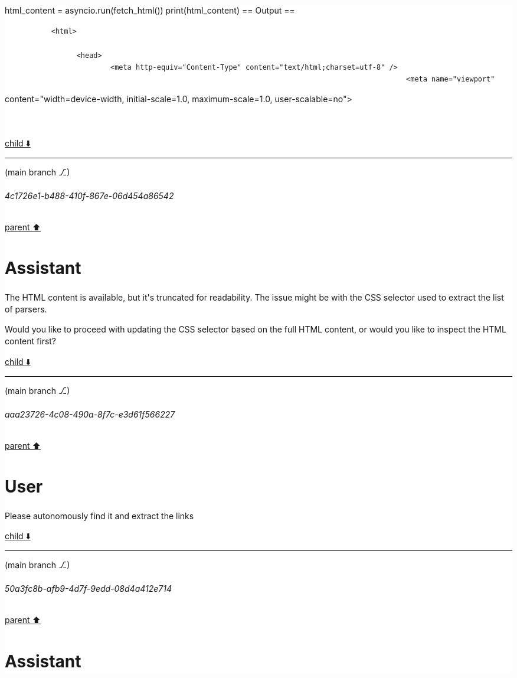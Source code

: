 html_content = asyncio.run(fetch_html())
print(html_content)
== Output ==
<!DOCTYPE html>                                                                                                         
               <html>                                                                                                   
                                                                                                                        
                     <head>                                                                                             
                             <meta http-equiv="Content-Type" content="text/html;charset=utf-8" />                       
                                                                                                   <meta name="viewport"
 content="width=device-width, initial-scale=1.0, maximum-scale=1.0, user-scalable=no">                                  
                                                                                        <link rel="stylesheet" href="/tr
ee-sitter/assets/css/style.css?v=2cbfcbc35a7d245968f07ef5e9dee1a3ea574fee" media="screen" type="text/css">              
                                                                                                            <title>Tree-
sitter｜Introduction</title>                                                                                            
                              <link rel="icon" type="image/png" href="/tree-sitter/assets/images/favicon-32x32.png" size
s="32x32" />


[child ⬇️](#4c1726e1-b488-410f-867e-06d454a86542)

---

(main branch ⎇)
###### 4c1726e1-b488-410f-867e-06d454a86542
[parent ⬆️](#465f6944-627a-48d3-bfae-0dcb6d2aebf9)
# Assistant

The HTML content is available, but it's truncated for readability. The issue might be with the CSS selector used to extract the list of parsers. 

Would you like to proceed with updating the CSS selector based on the full HTML content, or would you like to inspect the HTML content first?

[child ⬇️](#aaa23726-4c08-490a-8f7c-e3d61f566227)

---

(main branch ⎇)
###### aaa23726-4c08-490a-8f7c-e3d61f566227
[parent ⬆️](#4c1726e1-b488-410f-867e-06d454a86542)
# User

Please autonomously find it and extract the links

[child ⬇️](#50a3fc8b-afb9-4d7f-9edd-08d4a412e714)

---

(main branch ⎇)
###### 50a3fc8b-afb9-4d7f-9edd-08d4a412e714
[parent ⬆️](#aaa23726-4c08-490a-8f7c-e3d61f566227)
# Assistant
